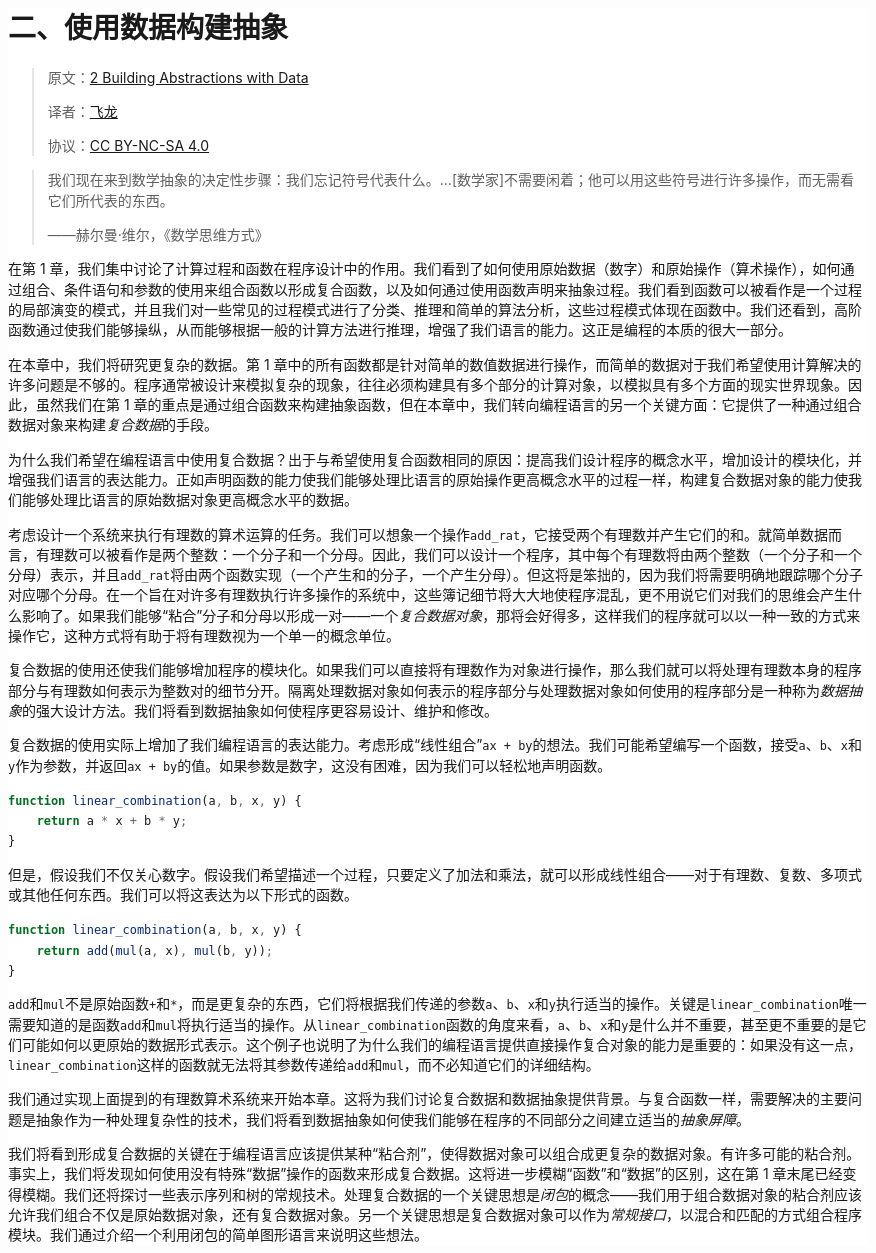 # 二、使用数据构建抽象

> 原文：[2 Building Abstractions with Data](https://sourceacademy.org/sicpjs/2)
> 
> 译者：[飞龙](https://github.com/wizardforcel)
> 
> 协议：[CC BY-NC-SA 4.0](https://creativecommons.org/licenses/by-nc-sa/4.0/)

> 我们现在来到数学抽象的决定性步骤：我们忘记符号代表什么。...[数学家]不需要闲着；他可以用这些符号进行许多操作，而无需看它们所代表的东西。
> 
> ——赫尔曼·维尔，《数学思维方式》

在第 1 章，我们集中讨论了计算过程和函数在程序设计中的作用。我们看到了如何使用原始数据（数字）和原始操作（算术操作），如何通过组合、条件语句和参数的使用来组合函数以形成复合函数，以及如何通过使用函数声明来抽象过程。我们看到函数可以被看作是一个过程的局部演变的模式，并且我们对一些常见的过程模式进行了分类、推理和简单的算法分析，这些过程模式体现在函数中。我们还看到，高阶函数通过使我们能够操纵，从而能够根据一般的计算方法进行推理，增强了我们语言的能力。这正是编程的本质的很大一部分。

在本章中，我们将研究更复杂的数据。第 1 章中的所有函数都是针对简单的数值数据进行操作，而简单的数据对于我们希望使用计算解决的许多问题是不够的。程序通常被设计来模拟复杂的现象，往往必须构建具有多个部分的计算对象，以模拟具有多个方面的现实世界现象。因此，虽然我们在第 1 章的重点是通过组合函数来构建抽象函数，但在本章中，我们转向编程语言的另一个关键方面：它提供了一种通过组合数据对象来构建*复合数据*的手段。

为什么我们希望在编程语言中使用复合数据？出于与希望使用复合函数相同的原因：提高我们设计程序的概念水平，增加设计的模块化，并增强我们语言的表达能力。正如声明函数的能力使我们能够处理比语言的原始操作更高概念水平的过程一样，构建复合数据对象的能力使我们能够处理比语言的原始数据对象更高概念水平的数据。

考虑设计一个系统来执行有理数的算术运算的任务。我们可以想象一个操作`add_rat`，它接受两个有理数并产生它们的和。就简单数据而言，有理数可以被看作是两个整数：一个分子和一个分母。因此，我们可以设计一个程序，其中每个有理数将由两个整数（一个分子和一个分母）表示，并且`add_rat`将由两个函数实现（一个产生和的分子，一个产生分母）。但这将是笨拙的，因为我们将需要明确地跟踪哪个分子对应哪个分母。在一个旨在对许多有理数执行许多操作的系统中，这些簿记细节将大大地使程序混乱，更不用说它们对我们的思维会产生什么影响了。如果我们能够“粘合”分子和分母以形成一对——一个*复合数据对象*，那将会好得多，这样我们的程序就可以以一种一致的方式来操作它，这种方式将有助于将有理数视为一个单一的概念单位。

复合数据的使用还使我们能够增加程序的模块化。如果我们可以直接将有理数作为对象进行操作，那么我们就可以将处理有理数本身的程序部分与有理数如何表示为整数对的细节分开。隔离处理数据对象如何表示的程序部分与处理数据对象如何使用的程序部分是一种称为*数据抽象*的强大设计方法。我们将看到数据抽象如何使程序更容易设计、维护和修改。

复合数据的使用实际上增加了我们编程语言的表达能力。考虑形成“线性组合”`ax + by`的想法。我们可能希望编写一个函数，接受`a`、`b`、`x`和`y`作为参数，并返回`ax + by`的值。如果参数是数字，这没有困难，因为我们可以轻松地声明函数。

```js
function linear_combination(a, b, x, y) {
    return a * x + b * y;
}
```

但是，假设我们不仅关心数字。假设我们希望描述一个过程，只要定义了加法和乘法，就可以形成线性组合——对于有理数、复数、多项式或其他任何东西。我们可以将这表达为以下形式的函数。

```js
function linear_combination(a, b, x, y) {
    return add(mul(a, x), mul(b, y));
}
```

`add`和`mul`不是原始函数`+`和`*`，而是更复杂的东西，它们将根据我们传递的参数`a`、`b`、`x`和`y`执行适当的操作。关键是`linear_combination`唯一需要知道的是函数`add`和`mul`将执行适当的操作。从`linear_combination`函数的角度来看，`a`、`b`、`x`和`y`是什么并不重要，甚至更不重要的是它们可能如何以更原始的数据形式表示。这个例子也说明了为什么我们的编程语言提供直接操作复合对象的能力是重要的：如果没有这一点，`linear_combination`这样的函数就无法将其参数传递给`add`和`mul`，而不必知道它们的详细结构。

我们通过实现上面提到的有理数算术系统来开始本章。这将为我们讨论复合数据和数据抽象提供背景。与复合函数一样，需要解决的主要问题是抽象作为一种处理复杂性的技术，我们将看到数据抽象如何使我们能够在程序的不同部分之间建立适当的*抽象屏障*。

我们将看到形成复合数据的关键在于编程语言应该提供某种“粘合剂”，使得数据对象可以组合成更复杂的数据对象。有许多可能的粘合剂。事实上，我们将发现如何使用没有特殊“数据”操作的函数来形成复合数据。这将进一步模糊“函数”和“数据”的区别，这在第 1 章末尾已经变得模糊。我们还将探讨一些表示序列和树的常规技术。处理复合数据的一个关键思想是*闭包*的概念——我们用于组合数据对象的粘合剂应该允许我们组合不仅是原始数据对象，还有复合数据对象。另一个关键思想是复合数据对象可以作为*常规接口*，以混合和匹配的方式组合程序模块。我们通过介绍一个利用闭包的简单图形语言来说明这些想法。
